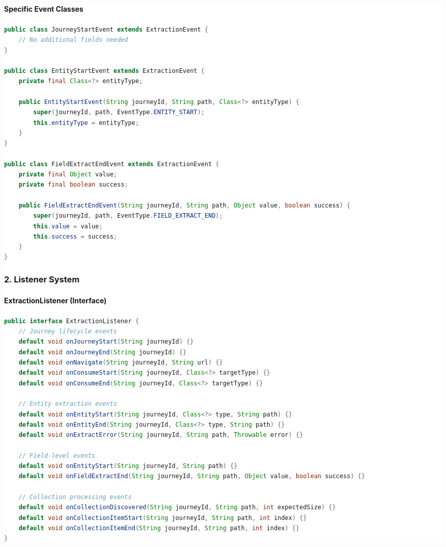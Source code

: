 #### Specific Event Classes
```java
public class JourneyStartEvent extends ExtractionEvent {
    // No additional fields needed
}

public class EntityStartEvent extends ExtractionEvent {
    private final Class<?> entityType;
    
    public EntityStartEvent(String journeyId, String path, Class<?> entityType) {
        super(journeyId, path, EventType.ENTITY_START);
        this.entityType = entityType;
    }
}

public class FieldExtractEndEvent extends ExtractionEvent {
    private final Object value;
    private final boolean success;
    
    public FieldExtractEndEvent(String journeyId, String path, Object value, boolean success) {
        super(journeyId, path, EventType.FIELD_EXTRACT_END);
        this.value = value;
        this.success = success;
    }
}
```

### 2. Listener System

#### ExtractionListener (Interface)
```java
public interface ExtractionListener {
    // Journey lifecycle events
    default void onJourneyStart(String journeyId) {}
    default void onJourneyEnd(String journeyId) {}
    default void onNavigate(String journeyId, String url) {}
    default void onConsumeStart(String journeyId, Class<?> targetType) {}
    default void onConsumeEnd(String journeyId, Class<?> targetType) {}
    
    // Entity extraction events
    default void onEntityStart(String journeyId, Class<?> type, String path) {}
    default void onEntityEnd(String journeyId, Class<?> type, String path) {}
    default void onExtractError(String journeyId, String path, Throwable error) {}
    
    // Field-level events
    default void onEntityStart(String journeyId, String path) {}
    default void onFieldExtractEnd(String journeyId, String path, Object value, boolean success) {}
    
    // Collection processing events
    default void onCollectionDiscovered(String journeyId, String path, int expectedSize) {}
    default void onCollectionItemStart(String journeyId, String path, int index) {}
    default void onCollectionItemEnd(String journeyId, String path, int index) {}
}
```
